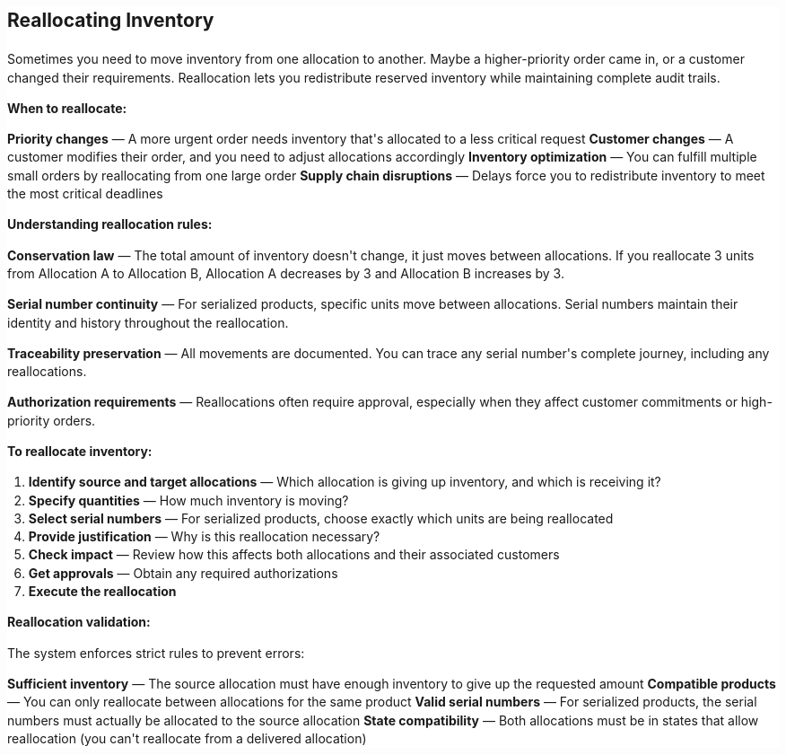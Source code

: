 
## Reallocating Inventory

Sometimes you need to move inventory from one allocation to another. Maybe a higher-priority order came in, or a customer changed their requirements. Reallocation lets you redistribute reserved inventory while maintaining complete audit trails.

**When to reallocate:**

**Priority changes** — A more urgent order needs inventory that's allocated to a less critical request
**Customer changes** — A customer modifies their order, and you need to adjust allocations accordingly
**Inventory optimization** — You can fulfill multiple small orders by reallocating from one large order
**Supply chain disruptions** — Delays force you to redistribute inventory to meet the most critical deadlines

**Understanding reallocation rules:**

**Conservation law** — The total amount of inventory doesn't change, it just moves between allocations. If you reallocate 3 units from Allocation A to Allocation B, Allocation A decreases by 3 and Allocation B increases by 3.

**Serial number continuity** — For serialized products, specific units move between allocations. Serial numbers maintain their identity and history throughout the reallocation.

**Traceability preservation** — All movements are documented. You can trace any serial number's complete journey, including any reallocations.

**Authorization requirements** — Reallocations often require approval, especially when they affect customer commitments or high-priority orders.

**To reallocate inventory:**

1. **Identify source and target allocations** — Which allocation is giving up inventory, and which is receiving it?
2. **Specify quantities** — How much inventory is moving?
3. **Select serial numbers** — For serialized products, choose exactly which units are being reallocated
4. **Provide justification** — Why is this reallocation necessary?
5. **Check impact** — Review how this affects both allocations and their associated customers
6. **Get approvals** — Obtain any required authorizations
7. **Execute the reallocation**

**Reallocation validation:**

The system enforces strict rules to prevent errors:

**Sufficient inventory** — The source allocation must have enough inventory to give up the requested amount
**Compatible products** — You can only reallocate between allocations for the same product
**Valid serial numbers** — For serialized products, the serial numbers must actually be allocated to the source allocation
**State compatibility** — Both allocations must be in states that allow reallocation (you can't reallocate from a delivered allocation)
